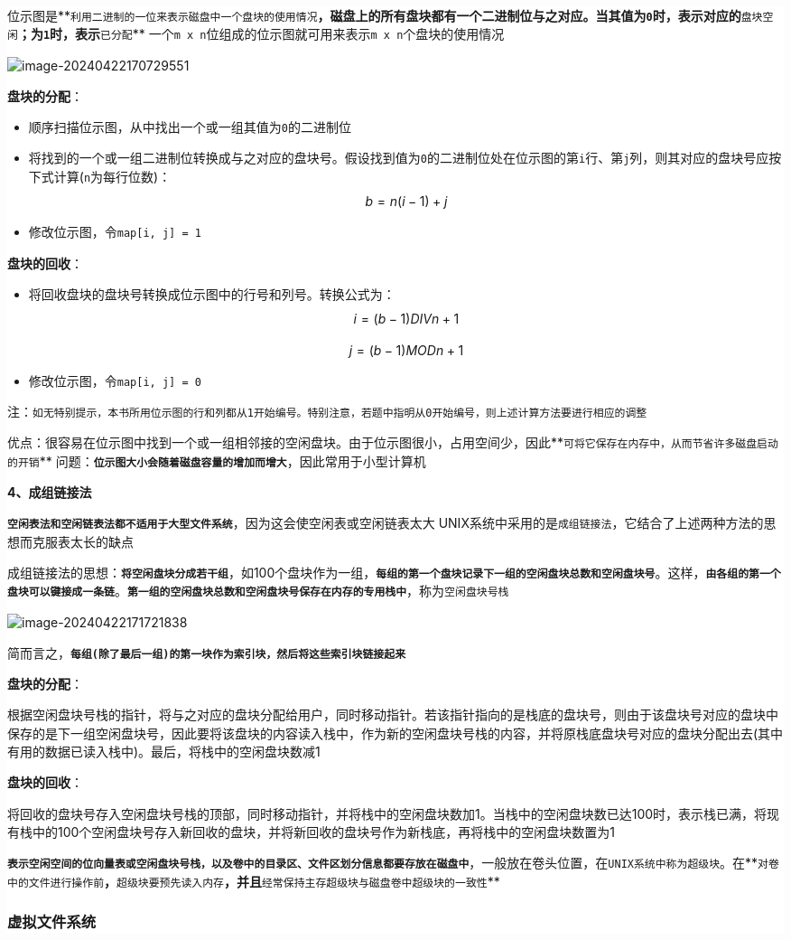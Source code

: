 位示图是**`利用二进制的一位来表示磁盘中一个盘块的使用情况`**，磁盘上的所有盘块都有一个二进制位与之对应。当其值为`0`时，表示对应的**`盘块空闲`**；为`1`时，表示**`已分配`**
一个`m x n`位组成的位示图就可用来表示`m x n`个盘块的使用情况

![image-20240422170729551](https://gitee.com/DuxianQAQ/picture/raw/master/image-20240422170729551.png)

**盘块的分配**：

- 顺序扫描位示图，从中找出一个或一组其值为`0`的二进制位

- 将找到的一个或一组二进制位转换成与之对应的盘块号。假设找到值为`0`的二进制位处在位示图的第`i`行、第`j`列，则其对应的盘块号应按下式计算(`n`为每行位数)：
  $$
  b=n(i-1)+j
  $$

- 修改位示图，令`map[i, j] = 1`

**盘块的回收**：

- 将回收盘块的盘块号转换成位示图中的行号和列号。转换公式为：
  $$
  i=(b-1)DIVn+1
  $$

  $$
  j=(b-1)MODn+1
  $$

- 修改位示图，令`map[i, j] = 0`

注：`如无特别提示，本书所用位示图的行和列都从1开始编号。特别注意，若题中指明从0开始编号，则上述计算方法要进行相应的调整`

优点：很容易在位示图中找到一个或一组相邻接的空闲盘块。由于位示图很小，占用空间少，因此**`可将它保存在内存中，从而节省许多磁盘启动的开销`**
问题：**`位示图大小会随着磁盘容量的增加而增大`**，因此常用于小型计算机

**4、成组链接法**

**`空闲表法和空闲链表法都不适用于大型文件系统`**，因为这会使空闲表或空闲链表太大
UNIX系统中采用的是`成组链接法`，它结合了上述两种方法的思想而克服表太⻓的缺点

成组链接法的思想：**`将空闲盘块分成若干组`**，如100个盘块作为一组，**`每组的第一个盘块记录下一组的空闲盘块总数和空闲盘块号`**。这样，**`由各组的第一个盘块可以键接成一条链`**。**`第一组的空闲盘块总数和空闲盘块号保存在内存的专用栈中`**，称为`空闲盘块号栈`

![image-20240422171721838](https://gitee.com/DuxianQAQ/picture/raw/master/image-20240422171721838.png)

简而言之，**`每组(除了最后一组)的第一块作为索引块，然后将这些索引块链接起来`**

**盘块的分配**：

根据空闲盘块号栈的指针，将与之对应的盘块分配给用户，同时移动指针。若该指针指向的是栈底的盘块号，则由于该盘块号对应的盘块中保存的是下一组空闲盘块号，因此要将该盘块的内容读入栈中，作为新的空闲盘块号栈的内容，并将原栈底盘块号对应的盘块分配出去(其中有用的数据已读入栈中)。最后，将栈中的空闲盘块数减1

**盘块的回收**：

将回收的盘块号存入空闲盘块号栈的顶部，同时移动指针，并将栈中的空闲盘块数加1。当栈中的空闲盘块数已达100时，表示栈已满，将现有栈中的100个空闲盘块号存入新回收的盘块，并将新回收的盘块号作为新栈底，再将栈中的空闲盘块数置为1

**`表示空闲空间的位向量表或空闲盘块号栈，以及卷中的目录区、文件区划分信息都要存放在磁盘中`**，一般放在卷头位置，在`UNIX系统中称为超级块`。在**`对卷中的文件进行操作前`**，**`超级块要预先读入内存`**，并且**`经常保持主存超级块与磁盘卷中超级块的一致性`**

### 虚拟文件系统

